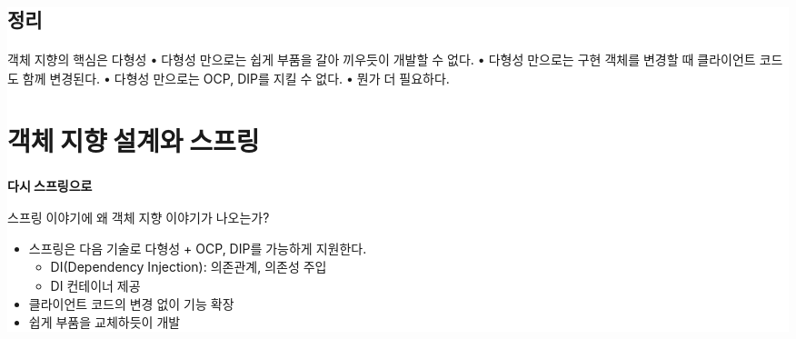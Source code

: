 ## 정리

객체 지향의 핵심은 다형성
• 다형성 만으로는 쉽게 부품을 갈아 끼우듯이 개발할 수 없다.
• 다형성 만으로는 구현 객체를 변경할 때 클라이언트 코드도 함께 변경된다.
• 다형성 만으로는 OCP, DIP를 지킬 수 없다.
• 뭔가 더 필요하다.

# 객체 지향 설계와 스프링

**다시 스프링으로**

스프링 이야기에 왜 객체 지향 이야기가 나오는가?

- 스프링은 다음 기술로 다형성 + OCP, DIP를 가능하게 지원한다.
    - DI(Dependency Injection): 의존관계, 의존성 주입
    - DI 컨테이너 제공
- 클라이언트 코드의 변경 없이 기능 확장
- 쉽게 부품을 교체하듯이 개발
